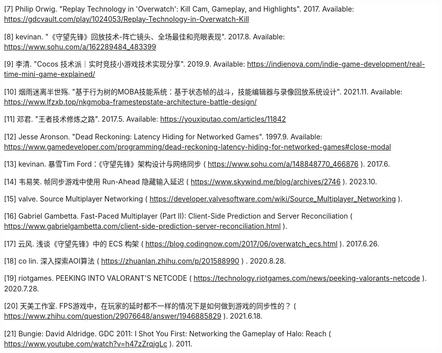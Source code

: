 [7] Philip Orwig. "Replay Technology in 'Overwatch': Kill Cam, Gameplay, and Highlights". 2017. Available: https://gdcvault.com/play/1024053/Replay-Technology-in-Overwatch-Kill    

[8] kevinan. "《守望先锋》回放技术-阵亡镜头、全场最佳和亮眼表现". 2017.8. Available: https://www.sohu.com/a/162289484_483399    

[9] 李清. "Cocos 技术派｜实时竞技小游戏技术实现分享". 2019.9. Available: https://indienova.com/indie-game-development/real-time-mini-game-explained/    

[10] 烟雨迷离半世殇. "基于行为树的MOBA技能系统：基于状态帧的战斗，技能编辑器与录像回放系统设计". 2021.11. Available: https://www.lfzxb.top/nkgmoba-framestepstate-architecture-battle-design/    

[11] 邓君. "王者技术修炼之路". 2017.5. Available: https://youxiputao.com/articles/11842     

[12] Jesse Aronson. "Dead Reckoning: Latency Hiding for Networked Games". 1997.9. Available: https://www.gamedeveloper.com/programming/dead-reckoning-latency-hiding-for-networked-games#close-modal    

[13] kevinan. 暴雪Tim Ford：《守望先锋》架构设计与网络同步 ( https://www.sohu.com/a/148848770_466876 ). 2017.6.   

[14] 韦易笑. 帧同步游戏中使用 Run-Ahead 隐藏输入延迟 ( https://www.skywind.me/blog/archives/2746 ). 2023.10.  

[15] valve. Source Multiplayer Networking ( https://developer.valvesoftware.com/wiki/Source_Multiplayer_Networking ).    

[16] Gabriel Gambetta. Fast-Paced Multiplayer (Part II): Client-Side Prediction and Server Reconciliation ( https://www.gabrielgambetta.com/client-side-prediction-server-reconciliation.html ).    

[17] 云风. 浅谈《守望先锋》中的 ECS 构架 ( https://blog.codingnow.com/2017/06/overwatch_ecs.html ). 2017.6.26.   

[18] co lin. 深入探索AOI算法 ( https://zhuanlan.zhihu.com/p/201588990 ) . 2020.8.28.   

[19] riotgames. PEEKING INTO VALORANT'S NETCODE ( https://technology.riotgames.com/news/peeking-valorants-netcode ). 2020.7.28.   

[20] 天美工作室. FPS游戏中，在玩家的延时都不一样的情况下是如何做到游戏的同步性的？ ( https://www.zhihu.com/question/29076648/answer/1946885829 ). 2021.6.18.    

[21] Bungie: David Aldridge. GDC 2011: I Shot You First: Networking the Gameplay of Halo: Reach ( https://www.youtube.com/watch?v=h47zZrqjgLc ). 2011.   
